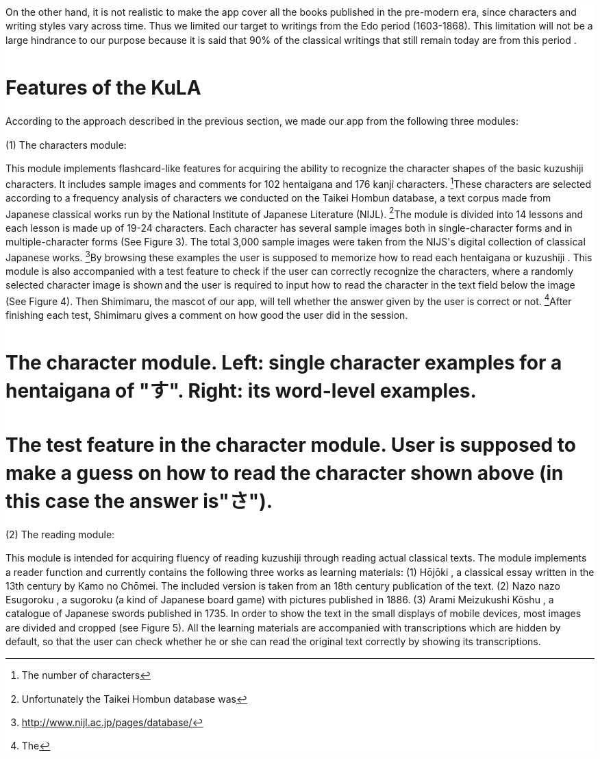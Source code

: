 
On the other hand, it is not realistic to make the app cover all the books published in the pre-modern era, since characters and writing styles vary across time. Thus we limited our target to writings from the Edo period (1603-1868). This limitation will not be a large hindrance to our purpose because it is said that 90% of the classical writings that still remain today are from this period . 


# Features of the KuLA 


According to the approach described in the previous section, we made our app from the following three modules: 

(1) The characters module: 

This module implements flashcard-like features for acquiring the ability to recognize the character shapes of the basic kuzushiji characters. It includes sample images and comments for 102 hentaigana and 176 kanji characters. [^10]These characters are selected according to a frequency analysis of characters we conducted on the Taikei Hombun database, a text corpus made from Japanese classical works run by the National Institute of Japanese Literature (NIJL). [^11]The module is divided into 14 lessons and each lesson is made up of 19-24 characters. Each character has several sample images both in single-character forms and in multiple-character forms (See Figure 3). The total 3,000 sample images were taken from the NIJS's digital collection of classical Japanese works. [^12]By browsing these examples the user is supposed to memorize how to read each hentaigana or kuzushiji . This module is also accompanied with a test feature to check if the user can correctly recognize the characters, where a randomly selected character image is shown and the user is required to input how to read the character in the text field below the image (See Figure 4). Then Shimimaru, the mascot of our app, will tell whether the answer given by the user is correct or not. [^13]After finishing each test, Shimimaru gives a comment on how good the user did in the session. 


# The character module. Left: single character examples for a hentaigana of "す". Right: its word-level examples. 



# The test feature in the character module. User is supposed to make a guess on how to read the character shown above (in this case the answer is"さ"). 


(2) The reading module: 

This module is intended for acquiring fluency of reading kuzushiji through reading actual classical texts. The module implements a reader function and currently contains the following three works as learning materials: (1) Hōjōki , a classical essay written in the 13th century by Kamo no Chōmei. The included version is taken from an 18th century publication of the text. (2) Nazo nazo Esugoroku , a sugoroku (a kind of Japanese board game) with pictures published in 1886. (3) Arami Meizukushi Kōshu , a catalogue of Japanese swords published in 1735. In order to show the text in the small displays of mobile devices, most images are divided and cropped (see Figure 5). All the learning materials are accompanied with transcriptions which are hidden by default, so that the user can check whether he or she can read the original text correctly by showing its transcriptions. 


[^1]:  In Mongol, for instance, there was an attempt from 1991
[^2]:  Some
[^3]:  Translation by the authors.
[^4]:  This is a mere
[^5]: http://sakuya.ed.shizuoka.ac.jp/rzisin/
[^6]:  See http://www.npr.org/templates/story/story.php?storyId=125898462
[^7]:  The website of the Touken Ranbu: http://www.dmm.com/netgame/feature/tohken.html
[^8]:  Japan Times reports this
[^9]:  See hit tweet: https://twitter.com/yuta1984/status/700003313454985218
[^10]:  The number of characters
[^11]:  Unfortunately the Taikei Hombun database was
[^12]: http://www.nijl.ac.jp/pages/database/
[^13]:  The
[^14]: https://www.heroku.com/
[^15]: http://cloudinary.com/
[^16]:  You can browse the list of examples we
[^17]: http://ionicframework.com/
[^18]: https://angularjs.org/
[^19]: https://cordova.apache.org/
[^20]: https://www.firebase.com/
[^21]: https://twitter.com/yuta1984/status/700003313454985218
[^22]:  The message was posted on a Facebook group
[^23]: You
[^24]:  The reason we chose May 1-31 is
[^25]:  See https://www.localytics.com/lp/cheat-sheet-business-education-technology-app-benchmarks-h1-2016/